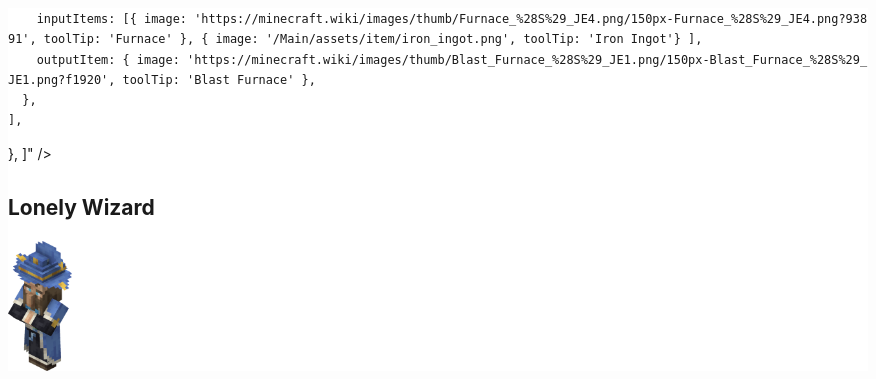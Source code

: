         inputItems: [{ image: 'https://minecraft.wiki/images/thumb/Furnace_%28S%29_JE4.png/150px-Furnace_%28S%29_JE4.png?93891', toolTip: 'Furnace' }, { image: '/Main/assets/item/iron_ingot.png', toolTip: 'Iron Ingot'} ],
        outputItem: { image: 'https://minecraft.wiki/images/thumb/Blast_Furnace_%28S%29_JE1.png/150px-Blast_Furnace_%28S%29_JE1.png?f1920', toolTip: 'Blast Furnace' },
      },
    ],
  },
]" />

## Lonely Wizard
<div style="display: flex; align-items: center;">
  <img src="/Main/assets/mobs/lonely_wizard.png" alt="Example Image" width="64">
</div>
